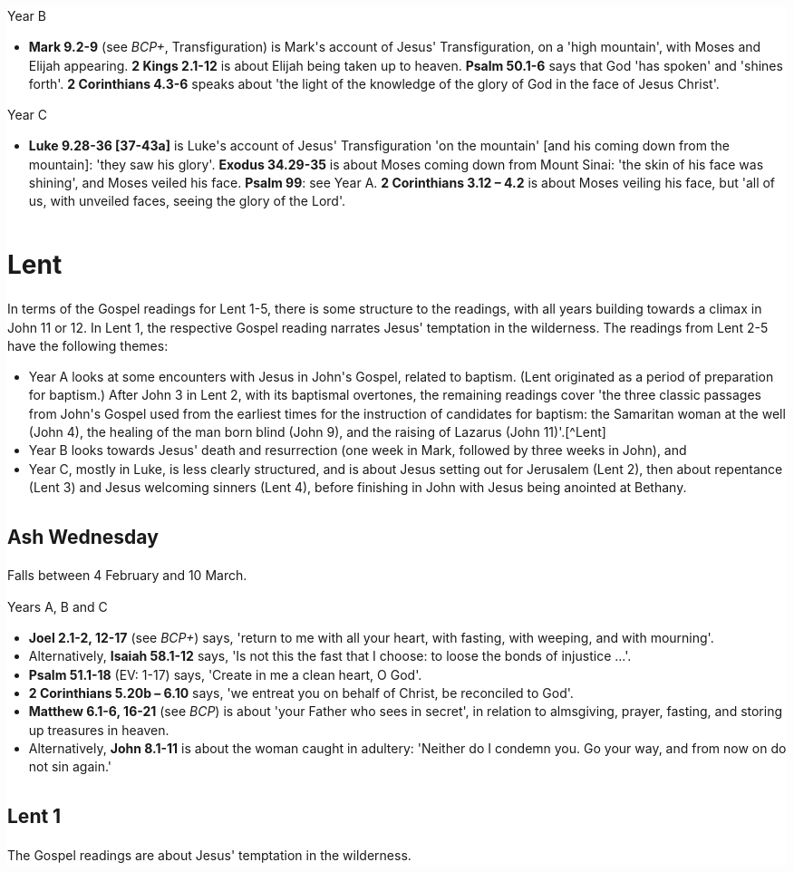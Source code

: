 Year B

* **Mark 9.2-9** (see _BCP+_, Transfiguration) is Mark's account of Jesus' Transfiguration, on a 'high mountain', with Moses and Elijah appearing. **2 Kings 2.1-12** is about Elijah being taken up to heaven. **Psalm 50.1-6** says that God 'has spoken' and 'shines forth'. **2 Corinthians 4.3-6** speaks about 'the light of the knowledge of the glory of God in the face of Jesus Christ'.

Year C

* **Luke 9.28-36 [37-43a]** is Luke's account of Jesus' Transfiguration 'on the mountain' [and his coming down from the mountain]: 'they saw his glory'. **Exodus 34.29-35** is about Moses coming down from Mount Sinai: 'the skin of his face was shining', and Moses veiled his face. **Psalm 99**: see Year A. **2 Corinthians 3.12 &ndash; 4.2** is about Moses veiling his face, but 'all of us, with unveiled faces, seeing the glory of the Lord'.

# Lent

In terms of the Gospel readings for Lent 1-5, there is some structure to the readings, with all years building towards a climax in John 11 or 12. In Lent 1, the respective Gospel reading narrates Jesus' temptation in the wilderness. The readings from Lent 2-5 have the following themes:

* Year A looks at some encounters with Jesus in John's Gospel, related to baptism. (Lent originated as a period of preparation for baptism.) After John 3 in Lent 2, with its baptismal overtones, the remaining readings cover 'the three classic passages from John's Gospel used from the earliest times for the instruction of candidates for baptism: the Samaritan woman at the well (John 4), the healing of the man born blind (John 9), and the raising of Lazarus (John 11)'.[^Lent]
* Year B looks towards Jesus' death and resurrection (one week in Mark, followed by three weeks in John), and
* Year C, mostly in Luke, is less clearly structured, and is about Jesus setting out for Jerusalem (Lent 2), then about repentance (Lent 3) and Jesus welcoming sinners (Lent 4), before finishing in John with Jesus being anointed at Bethany.

## Ash Wednesday

Falls between 4 February and 10 March.

Years A, B and C

* **Joel 2.1-2, 12-17** (see _BCP+_) says, 'return to me with all your heart, with fasting, with weeping, and with mourning'.
* Alternatively, **Isaiah 58.1-12** says, 'Is not this the fast that I choose: to loose the bonds of injustice ...'.
* **Psalm 51.1-18** (EV: 1-17) says, 'Create in me a clean heart, O God'.
* **2 Corinthians 5.20b &ndash; 6.10** says, 'we entreat you on behalf of Christ, be reconciled to God'.
* **Matthew 6.1-6, 16-21** (see _BCP_) is about 'your Father who sees in secret', in relation to almsgiving, prayer, fasting, and storing up treasures in heaven.
* Alternatively, **John 8.1-11** is about the woman caught in adultery: 'Neither do I condemn you. Go your way, and from now on do not sin again.'

## Lent 1

The Gospel readings are about Jesus' temptation in the wilderness.
